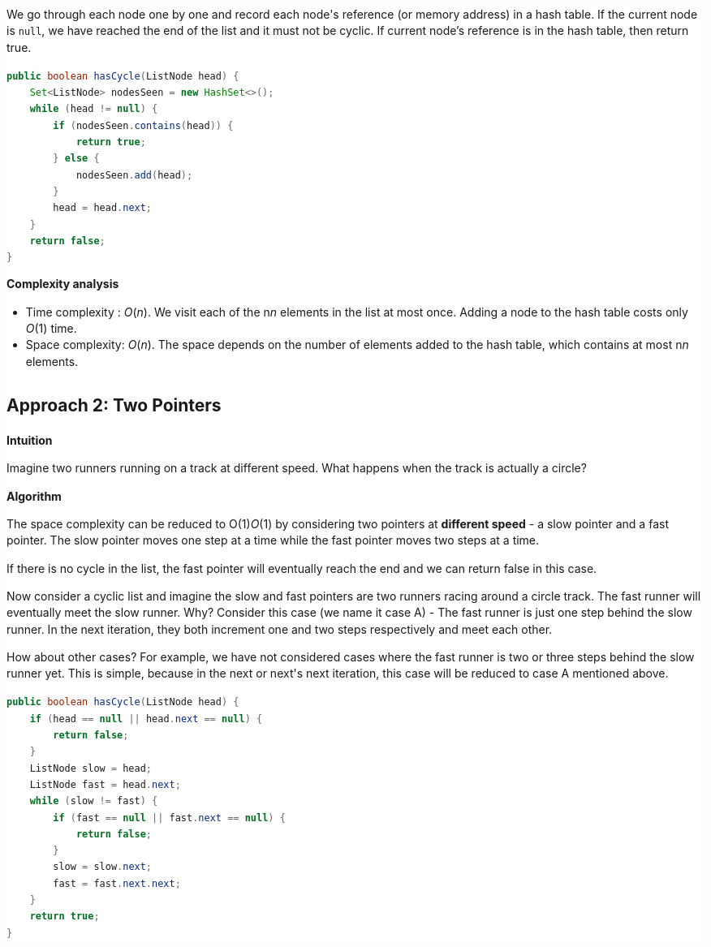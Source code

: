 We go through each node one by one and record each node's reference (or memory address) in a hash table. If the current node is `null`, we have reached the end of the list and it must not be cyclic. If current node’s reference is in the hash table, then return true.

```java
public boolean hasCycle(ListNode head) {
    Set<ListNode> nodesSeen = new HashSet<>();
    while (head != null) {
        if (nodesSeen.contains(head)) {
            return true;
        } else {
            nodesSeen.add(head);
        }
        head = head.next;
    }
    return false;
}
```

**Complexity analysis**

- Time complexity : $O(n)$. We visit each of the n*n* elements in the list at most once. Adding a node to the hash table costs only $O(1)$ time.
- Space complexity: $O(n)$. The space depends on the number of elements added to the hash table, which contains at most n*n* elements. 

## Approach 2: Two Pointers

**Intuition**

Imagine two runners running on a track at different speed. What happens when the track is actually a circle?

**Algorithm**

The space complexity can be reduced to O(1)*O*(1) by considering two pointers at **different speed** - a slow pointer and a fast pointer. The slow pointer moves one step at a time while the fast pointer moves two steps at a time.

If there is no cycle in the list, the fast pointer will eventually reach the end and we can return false in this case.

Now consider a cyclic list and imagine the slow and fast pointers are two runners racing around a circle track. The fast runner will eventually meet the slow runner. Why? Consider this case (we name it case A) - The fast runner is just one step behind the slow runner. In the next iteration, they both increment one and two steps respectively and meet each other.

How about other cases? For example, we have not considered cases where the fast runner is two or three steps behind the slow runner yet. This is simple, because in the next or next's next iteration, this case will be reduced to case A mentioned above.

```java
public boolean hasCycle(ListNode head) {
    if (head == null || head.next == null) {
        return false;
    }
    ListNode slow = head;
    ListNode fast = head.next;
    while (slow != fast) {
        if (fast == null || fast.next == null) {
            return false;
        }
        slow = slow.next;
        fast = fast.next.next;
    }
    return true;
}
```
